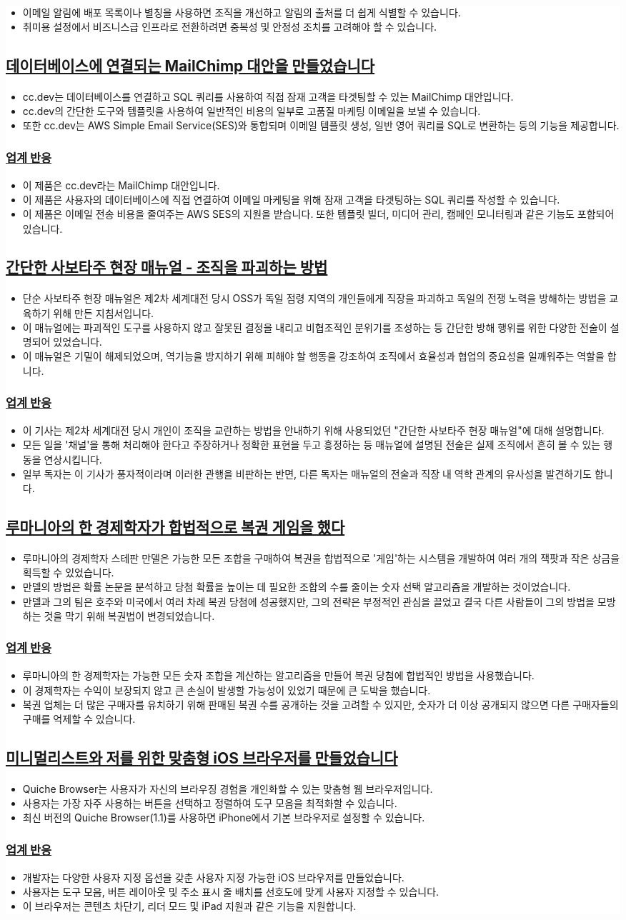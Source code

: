- 이메일 알림에 배포 목록이나 별칭을 사용하면 조직을 개선하고 알림의 출처를 더 쉽게 식별할 수 있습니다.
- 취미용 설정에서 비즈니스급 인프라로 전환하려면 중복성 및 안정성 조치를 고려해야 할 수 있습니다.

## [데이터베이스에 연결되는 MailChimp 대안을 만들었습니다](https://cc.dev)

- cc.dev는 데이터베이스를 연결하고 SQL 쿼리를 사용하여 직접 잠재 고객을 타겟팅할 수 있는 MailChimp 대안입니다.
- cc.dev의 간단한 도구와 템플릿을 사용하여 일반적인 비용의 일부로 고품질 마케팅 이메일을 보낼 수 있습니다.
- 또한 cc.dev는 AWS Simple Email Service(SES)와 통합되며 이메일 템플릿 생성, 일반 영어 쿼리를 SQL로 변환하는 등의 기능을 제공합니다.

### [업계 반응](http://news.ycombinator.com/item?id=36836596)

- 이 제품은 cc.dev라는 MailChimp 대안입니다.
- 이 제품은 사용자의 데이터베이스에 직접 연결하여 이메일 마케팅을 위해 잠재 고객을 타겟팅하는 SQL 쿼리를 작성할 수 있습니다.
- 이 제품은 이메일 전송 비용을 줄여주는 AWS SES의 지원을 받습니다. 또한 템플릿 빌더, 미디어 관리, 캠페인 모니터링과 같은 기능도 포함되어 있습니다.

## [간단한 사보타주 현장 매뉴얼 - 조직을 파괴하는 방법](https://butwhatfor.beehiiv.com/p/simple-sabotage-field-manual-destroy-organizations)

- 단순 사보타주 현장 매뉴얼은 제2차 세계대전 당시 OSS가 독일 점령 지역의 개인들에게 직장을 파괴하고 독일의 전쟁 노력을 방해하는 방법을 교육하기 위해 만든 지침서입니다.
- 이 매뉴얼에는 파괴적인 도구를 사용하지 않고 잘못된 결정을 내리고 비협조적인 분위기를 조성하는 등 간단한 방해 행위를 위한 다양한 전술이 설명되어 있었습니다.
- 이 매뉴얼은 기밀이 해제되었으며, 역기능을 방지하기 위해 피해야 할 행동을 강조하여 조직에서 효율성과 협업의 중요성을 일깨워주는 역할을 합니다.

### [업계 반응](http://news.ycombinator.com/item?id=36831946)

- 이 기사는 제2차 세계대전 당시 개인이 조직을 교란하는 방법을 안내하기 위해 사용되었던 "간단한 사보타주 현장 매뉴얼"에 대해 설명합니다.
- 모든 일을 '채널'을 통해 처리해야 한다고 주장하거나 정확한 표현을 두고 흥정하는 등 매뉴얼에 설명된 전술은 실제 조직에서 흔히 볼 수 있는 행동을 연상시킵니다.
- 일부 독자는 이 기사가 풍자적이라며 이러한 관행을 비판하는 반면, 다른 독자는 매뉴얼의 전술과 직장 내 역학 관계의 유사성을 발견하기도 합니다.

## [루마니아의 한 경제학자가 합법적으로 복권 게임을 했다](https://thehustle.co/the-man-who-won-the-lottery-14-times/)

- 루마니아의 경제학자 스테판 만델은 가능한 모든 조합을 구매하여 복권을 합법적으로 '게임'하는 시스템을 개발하여 여러 개의 잭팟과 작은 상금을 획득할 수 있었습니다.
- 만델의 방법은 확률 논문을 분석하고 당첨 확률을 높이는 데 필요한 조합의 수를 줄이는 숫자 선택 알고리즘을 개발하는 것이었습니다.
- 만델과 그의 팀은 호주와 미국에서 여러 차례 복권 당첨에 성공했지만, 그의 전략은 부정적인 관심을 끌었고 결국 다른 사람들이 그의 방법을 모방하는 것을 막기 위해 복권법이 변경되었습니다.

### [업계 반응](http://news.ycombinator.com/item?id=36834415)

- 루마니아의 한 경제학자는 가능한 모든 숫자 조합을 계산하는 알고리즘을 만들어 복권 당첨에 합법적인 방법을 사용했습니다.
- 이 경제학자는 수익이 보장되지 않고 큰 손실이 발생할 가능성이 있었기 때문에 큰 도박을 했습니다.
- 복권 업체는 더 많은 구매자를 유치하기 위해 판매된 복권 수를 공개하는 것을 고려할 수 있지만, 숫자가 더 이상 공개되지 않으면 다른 구매자들의 구매를 억제할 수 있습니다.

## [미니멀리스트와 저를 위한 맞춤형 iOS 브라우저를 만들었습니다](https://apps.apple.com/us/app/quiche-browser/id1668363952)

- Quiche Browser는 사용자가 자신의 브라우징 경험을 개인화할 수 있는 맞춤형 웹 브라우저입니다.
- 사용자는 가장 자주 사용하는 버튼을 선택하고 정렬하여 도구 모음을 최적화할 수 있습니다.
- 최신 버전의 Quiche Browser(1.1)를 사용하면 iPhone에서 기본 브라우저로 설정할 수 있습니다.

### [업계 반응](http://news.ycombinator.com/item?id=36834732)

- 개발자는 다양한 사용자 지정 옵션을 갖춘 사용자 지정 가능한 iOS 브라우저를 만들었습니다.
- 사용자는 도구 모음, 버튼 레이아웃 및 주소 표시 줄 배치를 선호도에 맞게 사용자 지정할 수 있습니다.
- 이 브라우저는 콘텐츠 차단기, 리더 모드 및 iPad 지원과 같은 기능을 지원합니다.
